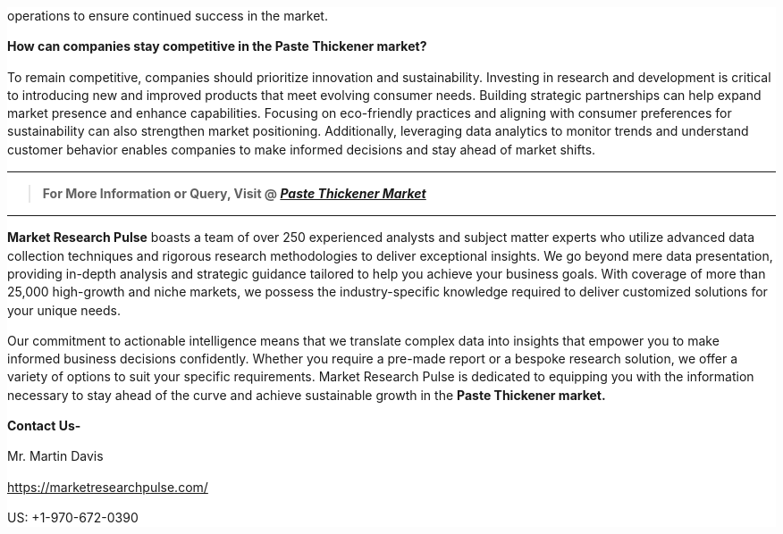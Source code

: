 operations to ensure continued success in the market.</p><p><strong>How can companies stay competitive in the Paste Thickener market?</strong></p><p>To remain competitive, companies should prioritize innovation and sustainability. Investing in research and development is critical to introducing new and improved products that meet evolving consumer needs. Building strategic partnerships can help expand market presence and enhance capabilities. Focusing on eco-friendly practices and aligning with consumer preferences for sustainability can also strengthen market positioning. Additionally, leveraging data analytics to monitor trends and understand customer behavior enables companies to make informed decisions and stay ahead of market shifts.</p><hr /><blockquote><p><strong>For More Information or Query, Visit @&nbsp;<em><a href="https://marketresearchpulse.com/report/19778/paste-thickener-market?utm_source=Linkedin&utm_medium=0114">Paste Thickener Market</a></em></strong></p></blockquote><hr /><p><strong>Market Research Pulse</strong> boasts a team of over 250 experienced analysts and subject matter experts who utilize advanced data collection techniques and rigorous research methodologies to deliver exceptional insights. We go beyond mere data presentation, providing in-depth analysis and strategic guidance tailored to help you achieve your business goals. With coverage of more than 25,000 high-growth and niche markets, we possess the industry-specific knowledge required to deliver customized solutions for your unique needs.</p><p>Our commitment to actionable intelligence means that we translate complex data into insights that empower you to make informed business decisions confidently. Whether you require a pre-made report or a bespoke research solution, we offer a variety of options to suit your specific requirements. Market Research Pulse is dedicated to equipping you with the information necessary to stay ahead of the curve and achieve sustainable growth in the <strong>Paste Thickener market.</strong></p><p><strong>Contact Us-</strong></p><p>Mr. Martin Davis</p><p>https://marketresearchpulse.com/</p><p>US: +1-970-672-0390</p>
